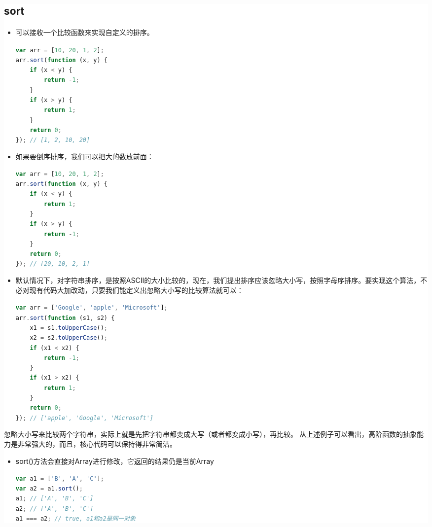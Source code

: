 
## sort
- 可以接收一个比较函数来实现自定义的排序。
    ```js
    var arr = [10, 20, 1, 2];
    arr.sort(function (x, y) {
        if (x < y) {
            return -1;
        }
        if (x > y) {
            return 1;
        }
        return 0;
    }); // [1, 2, 10, 20]
    ```
- 如果要倒序排序，我们可以把大的数放前面：
    ```js
    var arr = [10, 20, 1, 2];
    arr.sort(function (x, y) {
        if (x < y) {
            return 1;
        }
        if (x > y) {
            return -1;
        }
        return 0;
    }); // [20, 10, 2, 1]
    ```
- 默认情况下，对字符串排序，是按照ASCII的大小比较的，现在，我们提出排序应该忽略大小写，按照字母序排序。要实现这个算法，不必对现有代码大加改动，只要我们能定义出忽略大小写的比较算法就可以：
    ```js
    var arr = ['Google', 'apple', 'Microsoft'];
    arr.sort(function (s1, s2) {
        x1 = s1.toUpperCase();
        x2 = s2.toUpperCase();
        if (x1 < x2) {
            return -1;
        }
        if (x1 > x2) {
            return 1;
        }
        return 0;
    }); // ['apple', 'Google', 'Microsoft']
    ```
忽略大小写来比较两个字符串，实际上就是先把字符串都变成大写（或者都变成小写），再比较。
从上述例子可以看出，高阶函数的抽象能力是非常强大的，而且，核心代码可以保持得非常简洁。

- sort()方法会直接对Array进行修改，它返回的结果仍是当前Array
    ```js
    var a1 = ['B', 'A', 'C'];
    var a2 = a1.sort();
    a1; // ['A', 'B', 'C']
    a2; // ['A', 'B', 'C']
    a1 === a2; // true, a1和a2是同一对象
    ```
